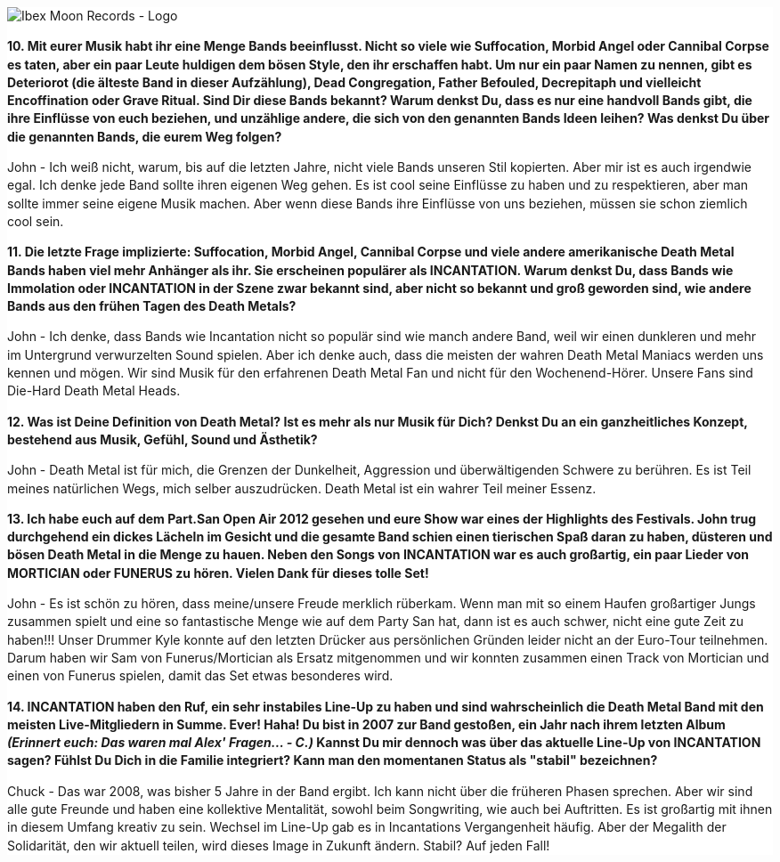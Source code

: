 <img src="http://necroslaughter.de/wp-content/uploads/2013/02/Ibex-Moon-Records-Logo.png" alt="Ibex Moon Records - Logo" width="680" height="190" class="alignright size-full wp-image-10139" />

**10. Mit eurer Musik habt ihr eine Menge Bands beeinflusst. Nicht so viele wie Suffocation, Morbid Angel oder Cannibal Corpse es taten, aber ein paar Leute huldigen dem bösen Style, den ihr erschaffen habt. Um nur ein paar Namen zu nennen, gibt es Deteriorot (die älteste Band in dieser Aufzählung), Dead Congregation, Father Befouled, Decrepitaph und vielleicht Encoffination oder Grave Ritual. Sind Dir diese Bands bekannt? Warum denkst Du, dass es nur eine handvoll Bands gibt, die ihre Einflüsse von euch beziehen, und unzählige andere, die sich von den genannten Bands Ideen leihen? Was denkst Du über die genannten Bands, die eurem Weg folgen?**

John - Ich weiß nicht, warum, bis auf die letzten Jahre, nicht viele Bands unseren Stil kopierten. Aber mir ist es auch irgendwie egal. Ich denke jede Band sollte ihren eigenen Weg gehen. Es ist cool seine Einflüsse zu haben und zu respektieren, aber man sollte immer seine eigene Musik machen. Aber wenn diese Bands ihre Einflüsse von uns beziehen, müssen sie schon ziemlich cool sein.

**11. Die letzte Frage implizierte: Suffocation, Morbid Angel, Cannibal Corpse und viele andere amerikanische Death Metal Bands haben viel mehr Anhänger als ihr. Sie erscheinen populärer als INCANTATION. Warum denkst Du, dass Bands wie Immolation oder INCANTATION in der Szene zwar bekannt sind, aber nicht so bekannt und groß geworden sind, wie andere Bands aus den frühen Tagen des Death Metals?**

John - Ich denke, dass Bands wie Incantation nicht so populär sind wie manch andere Band, weil wir einen dunkleren und mehr im Untergrund verwurzelten Sound spielen. Aber ich denke auch, dass die meisten der wahren Death Metal Maniacs werden uns kennen und mögen. Wir sind Musik für den erfahrenen Death Metal Fan und nicht für den Wochenend-Hörer. Unsere Fans sind Die-Hard Death Metal Heads.

**12. Was ist Deine Definition von Death Metal? Ist es mehr als nur Musik für Dich? Denkst Du an ein ganzheitliches Konzept, bestehend aus Musik, Gefühl, Sound und Ästhetik?**

John - Death Metal ist für mich, die Grenzen der Dunkelheit, Aggression und überwältigenden Schwere zu berühren. Es ist Teil meines natürlichen Wegs, mich selber auszudrücken. Death Metal ist ein wahrer Teil meiner Essenz.

**13. Ich habe euch auf dem Part.San Open Air 2012 gesehen und eure Show war eines der Highlights des Festivals. John trug durchgehend ein dickes Lächeln im Gesicht und die gesamte Band schien einen tierischen Spaß daran zu haben, düsteren und bösen Death Metal in die Menge zu hauen. Neben den Songs von INCANTATION war es auch großartig, ein paar Lieder von MORTICIAN oder FUNERUS zu hören. Vielen Dank für dieses tolle Set!**

John - Es ist schön zu hören, dass meine/unsere Freude merklich rüberkam. Wenn man mit so einem Haufen großartiger Jungs zusammen spielt und eine so fantastische Menge wie auf dem Party San hat, dann ist es auch schwer, nicht eine gute Zeit zu haben!!! Unser Drummer Kyle konnte auf den letzten Drücker aus persönlichen Gründen leider nicht an der Euro-Tour teilnehmen. Darum haben wir Sam von Funerus/Mortician als Ersatz mitgenommen und wir konnten zusammen einen Track von Mortician und einen von Funerus spielen, damit das Set etwas besonderes wird.

**14. INCANTATION haben den Ruf, ein sehr instabiles Line-Up zu haben und sind wahrscheinlich die Death Metal Band mit den meisten Live-Mitgliedern in Summe. Ever! Haha! Du bist in 2007 zur Band gestoßen, ein Jahr nach ihrem letzten Album _(Erinnert euch: Das waren mal Alex' Fragen... - C.)_ Kannst Du mir dennoch was über das aktuelle Line-Up von INCANTATION sagen? Fühlst Du Dich in die Familie integriert? Kann man den momentanen Status als "stabil" bezeichnen?**

Chuck - Das war 2008, was bisher 5 Jahre in der Band ergibt. Ich kann nicht über die früheren Phasen sprechen. Aber wir sind alle gute Freunde und haben eine kollektive Mentalität, sowohl beim Songwriting, wie auch bei Auftritten. Es ist großartig mit ihnen in diesem Umfang kreativ zu sein. Wechsel im Line-Up gab es in Incantations Vergangenheit häufig. Aber der Megalith der Solidarität, den wir aktuell teilen, wird dieses Image in Zukunft ändern. Stabil? Auf jeden Fall!
